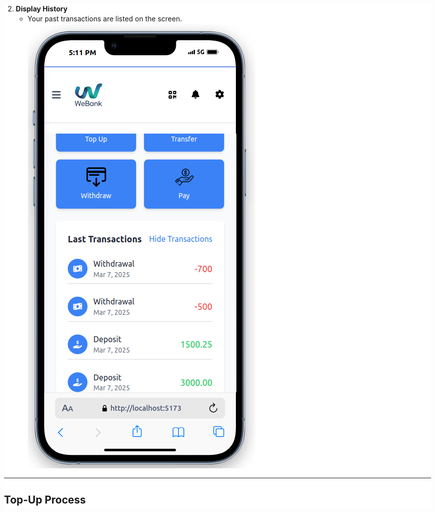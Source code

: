 2. **Display History**  
   - Your past transactions are listed on the screen.  
   ![Transaction History List Screen](../public/image-10.png)

---

## Top-Up Process
